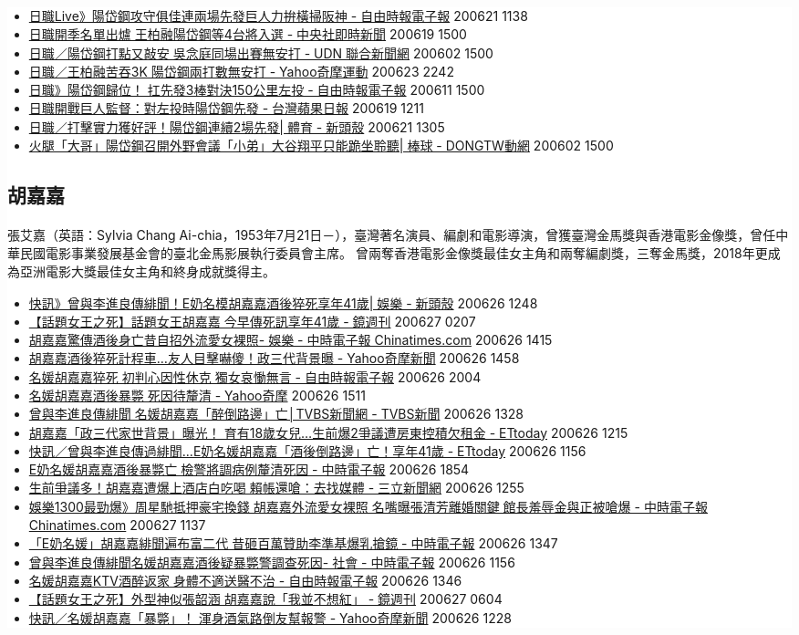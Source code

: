 - [日職Live》陽岱鋼攻守俱佳連兩場先發巨人力拚橫掃阪神 - 自由時報電子報](https://sports.ltn.com.tw/news/breakingnews/3204526 "日職Live》陽岱鋼攻守俱佳連兩場先發巨人力拚橫掃阪神 - 自由時報電子報") 200621 1138
- [日職開季名單出爐 王柏融陽岱鋼等4台將入選 - 中央社即時新聞](https://www.cna.com.tw/news/aspt/202006180187.aspx "日職開季名單出爐 王柏融陽岱鋼等4台將入選 - 中央社即時新聞") 200619 1500
- [日職／陽岱鋼打點又敲安 吳念庭同場出賽無安打 - UDN 聯合新聞網](https://udn.com/news/story/7001/4608118 "日職／陽岱鋼打點又敲安 吳念庭同場出賽無安打 - UDN 聯合新聞網") 200602 1500
- [日職／王柏融苦吞3K 陽岱鋼兩打數無安打 - Yahoo奇摩運動](https://tw.sports.yahoo.com/news/%E6%97%A5%E8%81%B7-%E7%8E%8B%E6%9F%8F%E8%9E%8D%E8%8B%A6%E5%90%9E3k-%E9%99%BD%E5%B2%B1%E9%8B%BC%E5%85%A9%E6%89%93%E6%95%B8%E7%84%A1%E5%AE%89%E6%89%93-144231764.html "日職／王柏融苦吞3K 陽岱鋼兩打數無安打 - Yahoo奇摩運動") 200623 2242
- [日職》陽岱鋼歸位！ 扛先發3棒對決150公里左投 - 自由時報電子報](https://sports.ltn.com.tw/news/breakingnews/3194390 "日職》陽岱鋼歸位！ 扛先發3棒對決150公里左投 - 自由時報電子報") 200611 1500
- [日職開戰巨人監督：對左投時陽岱鋼先發 - 台灣蘋果日報](https://tw.appledaily.com/sports/20200619/D5JM7ZXOUW6OIUQ6JKE3YL4WAM/ "日職開戰巨人監督：對左投時陽岱鋼先發 - 台灣蘋果日報") 200619 1211
- [日職／打擊實力獲好評！陽岱鋼連續2場先發| 體育 - 新頭殼](https://newtalk.tw/news/view/2020-06-21/424567 "日職／打擊實力獲好評！陽岱鋼連續2場先發| 體育 - 新頭殼") 200621 1305
- [火腿「大哥」陽岱鋼召開外野會議「小弟」大谷翔平只能跪坐聆聽| 棒球 - DONGTW動網](https://www.dongtw.com/sports/baseball/20200602/1066784.html "火腿「大哥」陽岱鋼召開外野會議「小弟」大谷翔平只能跪坐聆聽| 棒球 - DONGTW動網") 200602 1500

## 胡嘉嘉

張艾嘉（英語：Sylvia Chang Ai-chia，1953年7月21日－），臺灣著名演員、編劇和電影導演，曾獲臺灣金馬獎與香港電影金像獎，曾任中華民國電影事業發展基金會的臺北金馬影展執行委員會主席。 曾兩奪香港電影金像獎最佳女主角和兩奪編劇獎，三奪金馬獎，2018年更成為亞洲電影大獎最佳女主角和終身成就獎得主。
- [快訊》曾與李進良傳緋聞！E奶名模胡嘉嘉酒後猝死享年41歲| 娛樂 - 新頭殼](https://newtalk.tw/news/view/2020-06-26/426904 "快訊》曾與李進良傳緋聞！E奶名模胡嘉嘉酒後猝死享年41歲| 娛樂 - 新頭殼") 200626 1248
- [【話題女王之死】話題女王胡嘉嘉 今早傳死訊享年41歲 - 鏡週刊](https://www.mirrormedia.mg/story/20200626ent003/ "【話題女王之死】話題女王胡嘉嘉 今早傳死訊享年41歲 - 鏡週刊") 200627 0207
- [胡嘉嘉驚傳酒後身亡昔自招外流愛女裸照- 娛樂 - 中時電子報 Chinatimes.com](https://www.chinatimes.com/realtimenews/20200626002132-260404 "胡嘉嘉驚傳酒後身亡昔自招外流愛女裸照- 娛樂 - 中時電子報 Chinatimes.com") 200626 1415
- [胡嘉嘉酒後猝死計程車…友人目擊嚇傻！政三代背景曝 - Yahoo奇摩新聞](https://tw.news.yahoo.com/%E8%83%A1%E5%98%89%E5%98%89%E9%85%92%E5%BE%8C%E7%8C%9D%E6%AD%BB%E8%A8%88%E7%A8%8B%E8%BB%8A-%E5%8F%8B%E4%BA%BA%E7%9B%AE%E6%93%8A%E5%9A%87%E5%82%BB-%E6%94%BF%E4%B8%89%E4%BB%A3%E8%83%8C%E6%99%AF%E6%9B%9D-065800350.html "胡嘉嘉酒後猝死計程車…友人目擊嚇傻！政三代背景曝 - Yahoo奇摩新聞") 200626 1458
- [名媛胡嘉嘉猝死 初判心因性休克 獨女哀慟無言 - 自由時報電子報](https://news.ltn.com.tw/news/society/breakingnews/3210049 "名媛胡嘉嘉猝死 初判心因性休克 獨女哀慟無言 - 自由時報電子報") 200626 2004
- [名媛胡嘉嘉酒後暴斃 死因待釐清 - Yahoo奇摩](https://tw.news.yahoo.com/%E5%90%8D%E5%AA%9B%E8%83%A1%E5%98%89%E5%98%89%E9%85%92%E5%BE%8C%E6%9A%B4%E6%96%83-%E6%AD%BB%E5%9B%A0%E5%BE%85%E9%87%90%E6%B8%85-071150145.html "名媛胡嘉嘉酒後暴斃 死因待釐清 - Yahoo奇摩") 200626 1511
- [曾與李進良傳緋聞 名媛胡嘉嘉「醉倒路邊」亡│TVBS新聞網 - TVBS新聞](https://news.tvbs.com.tw/entertainment/1345157 "曾與李進良傳緋聞 名媛胡嘉嘉「醉倒路邊」亡│TVBS新聞網 - TVBS新聞") 200626 1328
- [胡嘉嘉「政三代家世背景」曝光！ 育有18歲女兒…生前爆2爭議遭房東控積欠租金 - ETtoday](https://www.ettoday.net/news/20200626/1746791.htm "胡嘉嘉「政三代家世背景」曝光！ 育有18歲女兒…生前爆2爭議遭房東控積欠租金 - ETtoday") 200626 1215
- [快訊／曾與李進良傳過緋聞...E奶名媛胡嘉嘉「酒後倒路邊」亡！享年41歲 - ETtoday](https://www.ettoday.net/news/20200626/1746783.htm "快訊／曾與李進良傳過緋聞...E奶名媛胡嘉嘉「酒後倒路邊」亡！享年41歲 - ETtoday") 200626 1156
- [E奶名媛胡嘉嘉酒後暴斃亡 檢警將調病例釐清死因 - 中時電子報](https://www.chinatimes.com/realtimenews/20200626003280-260402?ctrack=mo_main_recmd_p02 "E奶名媛胡嘉嘉酒後暴斃亡 檢警將調病例釐清死因 - 中時電子報") 200626 1854
- [生前爭議多！胡嘉嘉遭爆上酒店白吃喝 賴帳還嗆：去找媒體 - 三立新聞網](https://star.setn.com/News/768299 "生前爭議多！胡嘉嘉遭爆上酒店白吃喝 賴帳還嗆：去找媒體 - 三立新聞網") 200626 1255
- [娛樂1300最勁爆》周星馳抵押豪宅換錢 胡嘉嘉外流愛女裸照 名嘴曝張清芳離婚關鍵 館長羞辱金與正被嗆爆 - 中時電子報 Chinatimes.com](https://www.chinatimes.com/realtimenews/20200627001437-260404 "娛樂1300最勁爆》周星馳抵押豪宅換錢 胡嘉嘉外流愛女裸照 名嘴曝張清芳離婚關鍵 館長羞辱金與正被嗆爆 - 中時電子報 Chinatimes.com") 200627 1137
- [「E奶名媛」胡嘉嘉緋聞遍布富二代 昔砸百萬贊助李準基爆乳搶鏡 - 中時電子報](https://www.chinatimes.com/realtimenews/20200626002176-260404?ctrack=mo_main_rtime_p01 "「E奶名媛」胡嘉嘉緋聞遍布富二代 昔砸百萬贊助李準基爆乳搶鏡 - 中時電子報") 200626 1347
- [曾與李進良傳緋聞名媛胡嘉嘉酒後疑暴斃警調查死因- 社會 - 中時電子報](https://www.chinatimes.com/realtimenews/20200626001788-260402?ctrack=mo_main_rtime_p01 "曾與李進良傳緋聞名媛胡嘉嘉酒後疑暴斃警調查死因- 社會 - 中時電子報") 200626 1156
- [名媛胡嘉嘉KTV酒醉返家 身體不適送醫不治 - 自由時報電子報](https://news.ltn.com.tw/news/society/breakingnews/3209721 "名媛胡嘉嘉KTV酒醉返家 身體不適送醫不治 - 自由時報電子報") 200626 1346
- [【話題女王之死】外型神似張韶涵 胡嘉嘉說「我並不想紅」 - 鏡週刊](https://www.mirrormedia.mg/story/20200626ent006/ "【話題女王之死】外型神似張韶涵 胡嘉嘉說「我並不想紅」 - 鏡週刊") 200627 0604
- [快訊／名媛胡嘉嘉「暴斃」！ 渾身酒氣路倒友幫報警 - Yahoo奇摩新聞](https://tw.news.yahoo.com/%E5%BF%AB%E8%A8%8A-%E5%90%8D%E5%AA%9B%E8%83%A1%E5%98%89%E5%98%89-%E6%9A%B4%E6%96%83-%E6%B8%BE%E8%BA%AB%E9%85%92%E6%B0%A3%E8%B7%AF%E5%80%92%E5%8F%8B%E5%B9%AB%E5%A0%B1%E8%AD%A6-042800864.html "快訊／名媛胡嘉嘉「暴斃」！ 渾身酒氣路倒友幫報警 - Yahoo奇摩新聞") 200626 1228